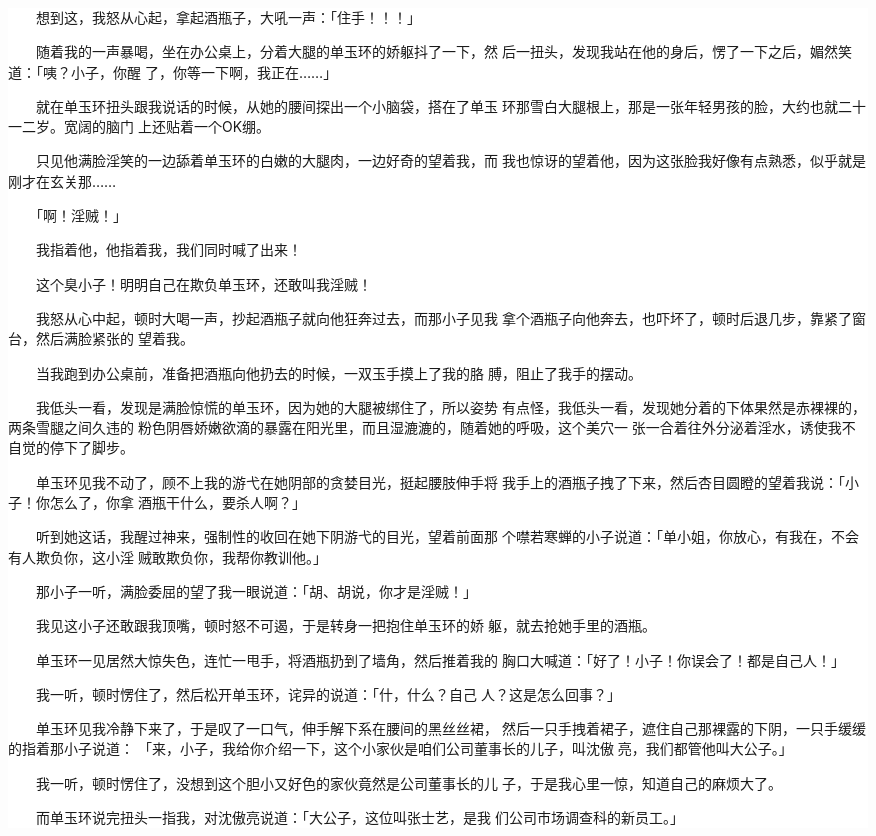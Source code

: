 　　想到这，我怒从心起，拿起酒瓶子，大吼一声：「住手！！！」

　　随着我的一声暴喝，坐在办公桌上，分着大腿的单玉环的娇躯抖了一下，然
后一扭头，发现我站在他的身后，愣了一下之后，媚然笑道：「咦？小子，你醒
了，你等一下啊，我正在……」

　　就在单玉环扭头跟我说话的时候，从她的腰间探出一个小脑袋，搭在了单玉
环那雪白大腿根上，那是一张年轻男孩的脸，大约也就二十一二岁。宽阔的脑门
上还贴着一个OK绷。

　　只见他满脸淫笑的一边舔着单玉环的白嫩的大腿肉，一边好奇的望着我，而
我也惊讶的望着他，因为这张脸我好像有点熟悉，似乎就是刚才在玄关那……

　　「啊！淫贼！」

　　我指着他，他指着我，我们同时喊了出来！

　　这个臭小子！明明自己在欺负单玉环，还敢叫我淫贼！

　　我怒从心中起，顿时大喝一声，抄起酒瓶子就向他狂奔过去，而那小子见我
拿个酒瓶子向他奔去，也吓坏了，顿时后退几步，靠紧了窗台，然后满脸紧张的
望着我。

　　当我跑到办公桌前，准备把酒瓶向他扔去的时候，一双玉手摸上了我的胳
膊，阻止了我手的摆动。

　　我低头一看，发现是满脸惊慌的单玉环，因为她的大腿被绑住了，所以姿势
有点怪，我低头一看，发现她分着的下体果然是赤裸裸的，两条雪腿之间久违的
粉色阴唇娇嫩欲滴的暴露在阳光里，而且湿漉漉的，随着她的呼吸，这个美穴一
张一合着往外分泌着淫水，诱使我不自觉的停下了脚步。

　　单玉环见我不动了，顾不上我的游弋在她阴部的贪婪目光，挺起腰肢伸手将
我手上的酒瓶子拽了下来，然后杏目圆瞪的望着我说：「小子！你怎么了，你拿
酒瓶干什么，要杀人啊？」

　　听到她这话，我醒过神来，强制性的收回在她下阴游弋的目光，望着前面那
个噤若寒蝉的小子说道：「单小姐，你放心，有我在，不会有人欺负你，这小淫
贼敢欺负你，我帮你教训他。」

　　那小子一听，满脸委屈的望了我一眼说道：「胡、胡说，你才是淫贼！」

　　我见这小子还敢跟我顶嘴，顿时怒不可遏，于是转身一把抱住单玉环的娇
躯，就去抢她手里的酒瓶。

　　单玉环一见居然大惊失色，连忙一甩手，将酒瓶扔到了墙角，然后推着我的
胸口大喊道：「好了！小子！你误会了！都是自己人！」

　　我一听，顿时愣住了，然后松开单玉环，诧异的说道：「什，什么？自己
人？这是怎么回事？」

　　单玉环见我冷静下来了，于是叹了一口气，伸手解下系在腰间的黑丝丝裙，
然后一只手拽着裙子，遮住自己那裸露的下阴，一只手缓缓的指着那小子说道：
「来，小子，我给你介绍一下，这个小家伙是咱们公司董事长的儿子，叫沈傲
亮，我们都管他叫大公子。」

　　我一听，顿时愣住了，没想到这个胆小又好色的家伙竟然是公司董事长的儿
子，于是我心里一惊，知道自己的麻烦大了。

　　而单玉环说完扭头一指我，对沈傲亮说道：「大公子，这位叫张士艺，是我
们公司市场调查科的新员工。」
